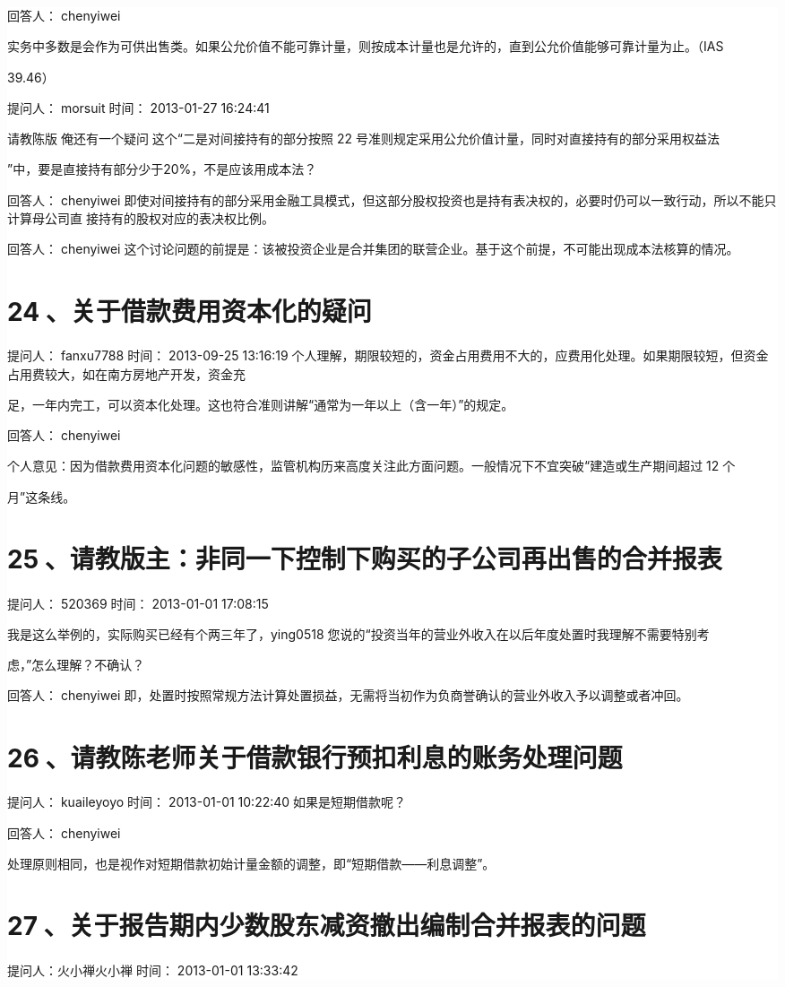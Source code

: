 回答人： chenyiwei

实务中多数是会作为可供出售类。如果公允价值不能可靠计量，则按成本计量也是允许的，直到公允价值能够可靠计量为止。（IAS

39.46）

提问人： morsuit 时间： 2013-01-27 16:24:41

请教陈版 俺还有一个疑问 这个“二是对间接持有的部分按照 22 号准则规定采用公允价值计量，同时对直接持有的部分采用权益法

”中，要是直接持有部分少于20%，不是应该用成本法？

回答人： chenyiwei
即使对间接持有的部分采用金融工具模式，但这部分股权投资也是持有表决权的，必要时仍可以一致行动，所以不能只计算母公司直
接持有的股权对应的表决权比例。

回答人： chenyiwei
这个讨论问题的前提是：该被投资企业是合并集团的联营企业。基于这个前提，不可能出现成本法核算的情况。

# 24 、关于借款费用资本化的疑问


提问人： fanxu7788 时间： 2013-09-25 13:16:19
个人理解，期限较短的，资金占用费用不大的，应费用化处理。如果期限较短，但资金占用费较大，如在南方房地产开发，资金充

足，一年内完工，可以资本化处理。这也符合准则讲解“通常为一年以上（含一年）”的规定。

回答人： chenyiwei

个人意见：因为借款费用资本化问题的敏感性，监管机构历来高度关注此方面问题。一般情况下不宜突破“建造或生产期间超过 12 个

月”这条线。

# 25 、请教版主：非同一下控制下购买的子公司再出售的合并报表

提问人： 520369 时间： 2013-01-01 17:08:15

我是这么举例的，实际购买已经有个两三年了，ying0518 您说的“投资当年的营业外收入在以后年度处置时我理解不需要特别考

虑，”怎么理解？不确认？

回答人： chenyiwei
即，处置时按照常规方法计算处置损益，无需将当初作为负商誉确认的营业外收入予以调整或者冲回。

# 26 、请教陈老师关于借款银行预扣利息的账务处理问题

提问人： kuaileyoyo 时间： 2013-01-01 10:22:40
如果是短期借款呢？

回答人： chenyiwei

处理原则相同，也是视作对短期借款初始计量金额的调整，即“短期借款——利息调整”。

# 27 、关于报告期内少数股东减资撤出编制合并报表的问题

提问人：火小禅火小禅 时间： 2013-01-01 13:33:42
